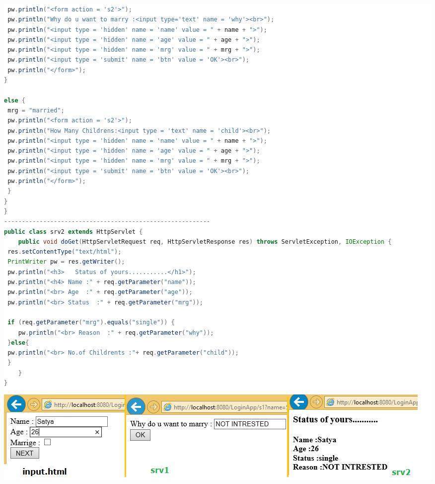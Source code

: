 ```java
 pw.println("<form action = 's2'>");
 pw.println("Why do u want to marry	:<input type='text' name = 'why'><br>");
 pw.println("<input type = 'hidden' name = 'name' value = " + name + ">");
 pw.println("<input type = 'hidden' name = 'age' value = " + age + ">");
 pw.println("<input type = 'hidden' name = 'mrg' value = " + mrg + ">");
 pw.println("<input type = 'submit' name = 'btn' value = 'OK'><br>");
 pw.println("</form>");
}

else {
 mrg = "married";
 pw.println("<form action = 's2'>");
 pw.println("How Many Childrens:<input type = 'text' name = 'child'><br>");
 pw.println("<input type = 'hidden' name = 'name' value = " + name + ">");
 pw.println("<input type = 'hidden' name = 'age' value = " + age + ">");
 pw.println("<input type = 'hidden' name = 'mrg' value = " + mrg + ">");
 pw.println("<input type = 'submit' name = 'btn' value = 'OK'><br>");
 pw.println("</form>");
 }
}
}
----------------------------------------------------------
public class srv2 extends HttpServlet {
	public void doGet(HttpServletRequest req, HttpServletResponse res) throws ServletException, IOException {
 res.setContentType("text/html");
 PrintWriter pw = res.getWriter();
 pw.println("<h3>	Status of yours...........</h1>");
 pw.println("<h4> Name :" + req.getParameter("name"));
 pw.println("<br> Age  :" + req.getParameter("age"));
 pw.println("<br> Status  :" + req.getParameter("mrg"));
 
 if (req.getParameter("mrg").equals("single")) { 	
 	pw.println("<br> Reason  :" + req.getParameter("why"));
 }else{
 pw.println("<br> No.of Childrents :"+ req.getParameter("child"));
 }
	}
}
```
![C:\\Users\\kaveti_S\\Desktop\\tmp.png](media/e2e1322e20b931be61222824dbffaafb.png)
